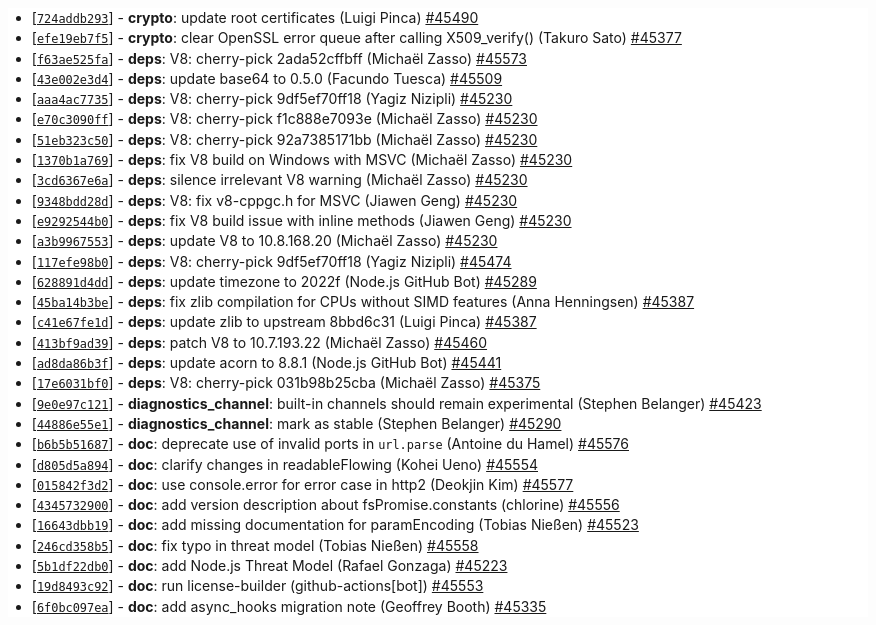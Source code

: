 * \[[`724addb293`](https://github.com/nodejs/node/commit/724addb293)] - **crypto**: update root certificates (Luigi Pinca) [#45490](https://github.com/nodejs/node/pull/45490)
* \[[`efe19eb7f5`](https://github.com/nodejs/node/commit/efe19eb7f5)] - **crypto**: clear OpenSSL error queue after calling X509\_verify() (Takuro Sato) [#45377](https://github.com/nodejs/node/pull/45377)
* \[[`f63ae525fa`](https://github.com/nodejs/node/commit/f63ae525fa)] - **deps**: V8: cherry-pick 2ada52cffbff (Michaël Zasso) [#45573](https://github.com/nodejs/node/pull/45573)
* \[[`43e002e3d4`](https://github.com/nodejs/node/commit/43e002e3d4)] - **deps**: update base64 to 0.5.0 (Facundo Tuesca) [#45509](https://github.com/nodejs/node/pull/45509)
* \[[`aaa4ac7735`](https://github.com/nodejs/node/commit/aaa4ac7735)] - **deps**: V8: cherry-pick 9df5ef70ff18 (Yagiz Nizipli) [#45230](https://github.com/nodejs/node/pull/45230)
* \[[`e70c3090ff`](https://github.com/nodejs/node/commit/e70c3090ff)] - **deps**: V8: cherry-pick f1c888e7093e (Michaël Zasso) [#45230](https://github.com/nodejs/node/pull/45230)
* \[[`51eb323c50`](https://github.com/nodejs/node/commit/51eb323c50)] - **deps**: V8: cherry-pick 92a7385171bb (Michaël Zasso) [#45230](https://github.com/nodejs/node/pull/45230)
* \[[`1370b1a769`](https://github.com/nodejs/node/commit/1370b1a769)] - **deps**: fix V8 build on Windows with MSVC (Michaël Zasso) [#45230](https://github.com/nodejs/node/pull/45230)
* \[[`3cd6367e6a`](https://github.com/nodejs/node/commit/3cd6367e6a)] - **deps**: silence irrelevant V8 warning (Michaël Zasso) [#45230](https://github.com/nodejs/node/pull/45230)
* \[[`9348bdd28d`](https://github.com/nodejs/node/commit/9348bdd28d)] - **deps**: V8: fix v8-cppgc.h for MSVC (Jiawen Geng) [#45230](https://github.com/nodejs/node/pull/45230)
* \[[`e9292544b0`](https://github.com/nodejs/node/commit/e9292544b0)] - **deps**: fix V8 build issue with inline methods (Jiawen Geng) [#45230](https://github.com/nodejs/node/pull/45230)
* \[[`a3b9967553`](https://github.com/nodejs/node/commit/a3b9967553)] - **deps**: update V8 to 10.8.168.20 (Michaël Zasso) [#45230](https://github.com/nodejs/node/pull/45230)
* \[[`117efe98b0`](https://github.com/nodejs/node/commit/117efe98b0)] - **deps**: V8: cherry-pick 9df5ef70ff18 (Yagiz Nizipli) [#45474](https://github.com/nodejs/node/pull/45474)
* \[[`628891d4dd`](https://github.com/nodejs/node/commit/628891d4dd)] - **deps**: update timezone to 2022f (Node.js GitHub Bot) [#45289](https://github.com/nodejs/node/pull/45289)
* \[[`45ba14b3be`](https://github.com/nodejs/node/commit/45ba14b3be)] - **deps**: fix zlib compilation for CPUs without SIMD features (Anna Henningsen) [#45387](https://github.com/nodejs/node/pull/45387)
* \[[`c41e67fe1d`](https://github.com/nodejs/node/commit/c41e67fe1d)] - **deps**: update zlib to upstream 8bbd6c31 (Luigi Pinca) [#45387](https://github.com/nodejs/node/pull/45387)
* \[[`413bf9ad39`](https://github.com/nodejs/node/commit/413bf9ad39)] - **deps**: patch V8 to 10.7.193.22 (Michaël Zasso) [#45460](https://github.com/nodejs/node/pull/45460)
* \[[`ad8da86b3f`](https://github.com/nodejs/node/commit/ad8da86b3f)] - **deps**: update acorn to 8.8.1 (Node.js GitHub Bot) [#45441](https://github.com/nodejs/node/pull/45441)
* \[[`17e6031bf0`](https://github.com/nodejs/node/commit/17e6031bf0)] - **deps**: V8: cherry-pick 031b98b25cba (Michaël Zasso) [#45375](https://github.com/nodejs/node/pull/45375)
* \[[`9e0e97c121`](https://github.com/nodejs/node/commit/9e0e97c121)] - **diagnostics\_channel**: built-in channels should remain experimental (Stephen Belanger) [#45423](https://github.com/nodejs/node/pull/45423)
* \[[`44886e55e1`](https://github.com/nodejs/node/commit/44886e55e1)] - **diagnostics\_channel**: mark as stable (Stephen Belanger) [#45290](https://github.com/nodejs/node/pull/45290)
* \[[`b6b5b51687`](https://github.com/nodejs/node/commit/b6b5b51687)] - **doc**: deprecate use of invalid ports in `url.parse` (Antoine du Hamel) [#45576](https://github.com/nodejs/node/pull/45576)
* \[[`d805d5a894`](https://github.com/nodejs/node/commit/d805d5a894)] - **doc**: clarify changes in readableFlowing (Kohei Ueno) [#45554](https://github.com/nodejs/node/pull/45554)
* \[[`015842f3d2`](https://github.com/nodejs/node/commit/015842f3d2)] - **doc**: use console.error for error case in http2 (Deokjin Kim) [#45577](https://github.com/nodejs/node/pull/45577)
* \[[`4345732900`](https://github.com/nodejs/node/commit/4345732900)] - **doc**: add version description about fsPromise.constants (chlorine) [#45556](https://github.com/nodejs/node/pull/45556)
* \[[`16643dbb19`](https://github.com/nodejs/node/commit/16643dbb19)] - **doc**: add missing documentation for paramEncoding (Tobias Nießen) [#45523](https://github.com/nodejs/node/pull/45523)
* \[[`246cd358b5`](https://github.com/nodejs/node/commit/246cd358b5)] - **doc**: fix typo in threat model (Tobias Nießen) [#45558](https://github.com/nodejs/node/pull/45558)
* \[[`5b1df22db0`](https://github.com/nodejs/node/commit/5b1df22db0)] - **doc**: add Node.js Threat Model (Rafael Gonzaga) [#45223](https://github.com/nodejs/node/pull/45223)
* \[[`19d8493c92`](https://github.com/nodejs/node/commit/19d8493c92)] - **doc**: run license-builder (github-actions\[bot]) [#45553](https://github.com/nodejs/node/pull/45553)
* \[[`6f0bc097ea`](https://github.com/nodejs/node/commit/6f0bc097ea)] - **doc**: add async\_hooks migration note (Geoffrey Booth) [#45335](https://github.com/nodejs/node/pull/45335)